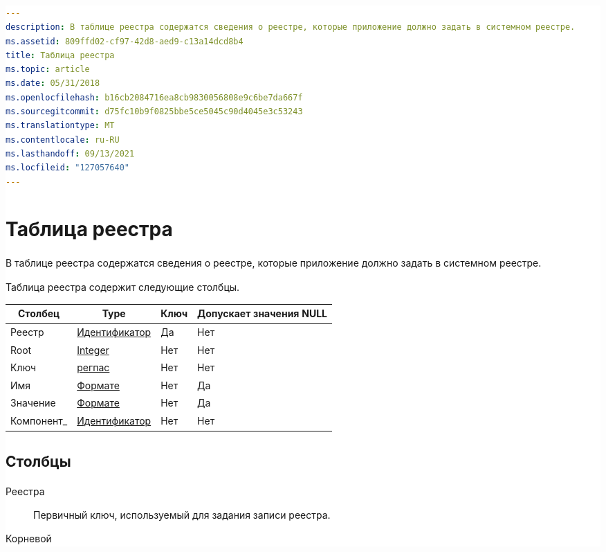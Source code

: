 ```yaml
---
description: В таблице реестра содержатся сведения о реестре, которые приложение должно задать в системном реестре.
ms.assetid: 809ffd02-cf97-42d8-aed9-c13a14dcd8b4
title: Таблица реестра
ms.topic: article
ms.date: 05/31/2018
ms.openlocfilehash: b16cb2084716ea8cb9830056808e9c6be7da667f
ms.sourcegitcommit: d75fc10b9f0825bbe5ce5045c90d4045e3c53243
ms.translationtype: MT
ms.contentlocale: ru-RU
ms.lasthandoff: 09/13/2021
ms.locfileid: "127057640"
---
```

# <a name="registry-table"></a>Таблица реестра

В таблице реестра содержатся сведения о реестре, которые приложение должно задать в системном реестре.

Таблица реестра содержит следующие столбцы.



| Столбец      | Type                         | Ключ | Допускает значения NULL |
|-------------|------------------------------|-----|----------|
| Реестр    | [Идентификатор](identifier.md) | Да   | Нет        |
| Root        | [Integer](integer.md)       | Нет   | Нет        |
| Ключ         | [регпас](regpath.md)       | Нет   | Нет        |
| Имя        | [Формате](formatted.md)   | Нет   | Да        |
| Значение       | [Формате](formatted.md)   | Нет   | Да        |
| Компонент\_ | [Идентификатор](identifier.md) | Нет   | Нет        |



 

## <a name="columns"></a>Столбцы

<dl> <dt>

<span id="Registry"></span><span id="registry"></span><span id="REGISTRY"></span>Реестра
</dt> <dd>

Первичный ключ, используемый для задания записи реестра.

</dd> <dt>

<span id="Root"></span><span id="root"></span><span id="ROOT"></span>Корневой
</dt> <dd>
